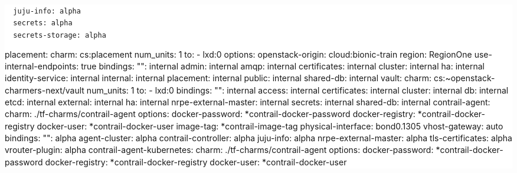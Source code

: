       juju-info: alpha
      secrets: alpha
      secrets-storage: alpha
  placement:
    charm: cs:placement
    num_units: 1
    to:
    - lxd:0
    options:
      openstack-origin: cloud:bionic-train
      region: RegionOne
      use-internal-endpoints: true
    bindings:
      "": internal
      admin: internal
      amqp: internal
      certificates: internal
      cluster: internal
      ha: internal
      identity-service: internal
      internal: internal
      placement: internal
      public: internal
      shared-db: internal
  vault:
    charm: cs:~openstack-charmers-next/vault
    num_units: 1
    to:
    - lxd:0
    bindings:
      "": internal
      access: internal
      certificates: internal
      cluster: internal
      db: internal
      etcd: internal
      external: internal
      ha: internal
      nrpe-external-master: internal
      secrets: internal
      shared-db: internal
  contrail-agent:
    charm: ./tf-charms/contrail-agent
    options:
      docker-password: *contrail-docker-password
      docker-registry: *contrail-docker-registry
      docker-user: *contrail-docker-user
      image-tag: *contrail-image-tag
      physical-interface: bond0.1305
      vhost-gateway: auto
    bindings:
      "": alpha
      agent-cluster: alpha
      contrail-controller: alpha
      juju-info: alpha
      nrpe-external-master: alpha
      tls-certificates: alpha
      vrouter-plugin: alpha
  contrail-agent-kubernetes:
    charm: ./tf-charms/contrail-agent
    options:
      docker-password: *contrail-docker-password
      docker-registry: *contrail-docker-registry
      docker-user: *contrail-docker-user